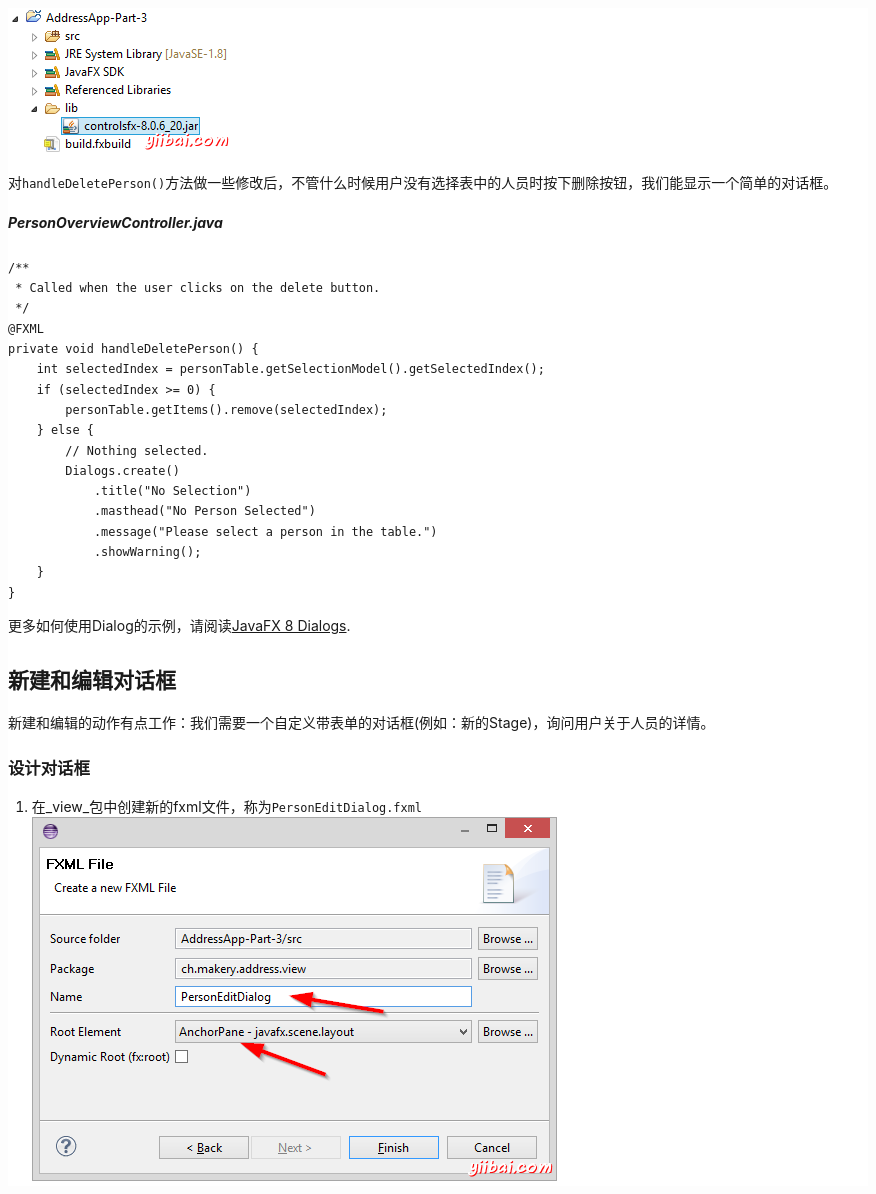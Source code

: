 ![ControlsFX Libaray](../img/1532121M9-2.png)

对`handleDeletePerson()`方法做一些修改后，不管什么时候用户没有选择表中的人员时按下删除按钮，我们能显示一个简单的对话框。

##### PersonOverviewController.java

```
/**
 * Called when the user clicks on the delete button.
 */
@FXML
private void handleDeletePerson() {
    int selectedIndex = personTable.getSelectionModel().getSelectedIndex();
    if (selectedIndex >= 0) {
        personTable.getItems().remove(selectedIndex);
    } else {
        // Nothing selected.
        Dialogs.create()
            .title("No Selection")
            .masthead("No Person Selected")
            .message("Please select a person in the table.")
            .showWarning();
    }
}
```

更多如何使用Dialog的示例，请阅读[JavaFX 8 Dialogs](http://code.makery.ch/blog/javafx-8-dialogs/).

## 新建和编辑对话框

新建和编辑的动作有点工作：我们需要一个自定义带表单的对话框(例如：新的Stage)，询问用户关于人员的详情。

### 设计对话框

1.  在_view_包中创建新的fxml文件，称为`PersonEditDialog.fxml` ![Create Edit Dialog](../img/1532121T0-3.png)

